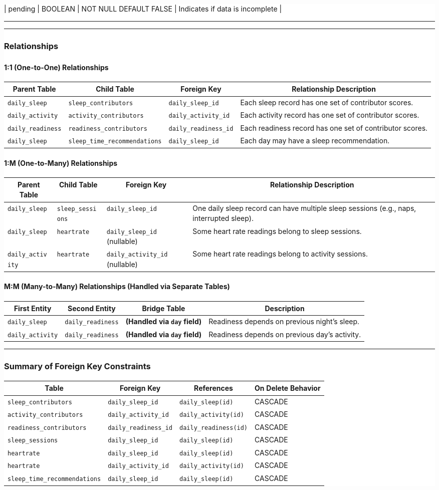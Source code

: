 | pending        | BOOLEAN | NOT NULL DEFAULT FALSE | Indicates if data is incomplete          |

---
---

### **Relationships**

#### **1:1 (One-to-One) Relationships**
| Parent Table      | Child Table         | Foreign Key              | Relationship Description |
|------------------|--------------------|-------------------------|-------------------------|
| `daily_sleep`    | `sleep_contributors` | `daily_sleep_id` | Each sleep record has one set of contributor scores. |
| `daily_activity` | `activity_contributors` | `daily_activity_id` | Each activity record has one set of contributor scores. |
| `daily_readiness` | `readiness_contributors` | `daily_readiness_id` | Each readiness record has one set of contributor scores. |
| `daily_sleep` | `sleep_time_recommendations` | `daily_sleep_id` | Each day may have a sleep recommendation. |

#### **1:M (One-to-Many) Relationships**
| Parent Table      | Child Table        | Foreign Key              | Relationship Description |
|------------------|-------------------|-------------------------|-------------------------|
| `daily_sleep`    | `sleep_sessions`   | `daily_sleep_id` | One daily sleep record can have multiple sleep sessions (e.g., naps, interrupted sleep). |
| `daily_sleep`    | `heartrate`        | `daily_sleep_id` (nullable) | Some heart rate readings belong to sleep sessions. |
| `daily_activity` | `heartrate`        | `daily_activity_id` (nullable) | Some heart rate readings belong to activity sessions. |

#### **M:M (Many-to-Many) Relationships (Handled via Separate Tables)**
| First Entity      | Second Entity       | Bridge Table          | Description |
|------------------|-------------------|----------------------|-------------|
| `daily_sleep`    | `daily_readiness` | **(Handled via `day` field)** | Readiness depends on previous night’s sleep. |
| `daily_activity` | `daily_readiness` | **(Handled via `day` field)** | Readiness depends on previous day’s activity. |

---

### **Summary of Foreign Key Constraints**
| Table               | Foreign Key           | References             | On Delete Behavior |
|---------------------|----------------------|------------------------|--------------------|
| `sleep_contributors` | `daily_sleep_id`    | `daily_sleep(id)`      | CASCADE |
| `activity_contributors` | `daily_activity_id` | `daily_activity(id)` | CASCADE |
| `readiness_contributors` | `daily_readiness_id` | `daily_readiness(id)` | CASCADE |
| `sleep_sessions`    | `daily_sleep_id`     | `daily_sleep(id)`      | CASCADE |
| `heartrate`         | `daily_sleep_id` | `daily_sleep(id)` | CASCADE |
| `heartrate`         | `daily_activity_id` | `daily_activity(id)` | CASCADE |
| `sleep_time_recommendations` | `daily_sleep_id` | `daily_sleep(id)` | CASCADE |